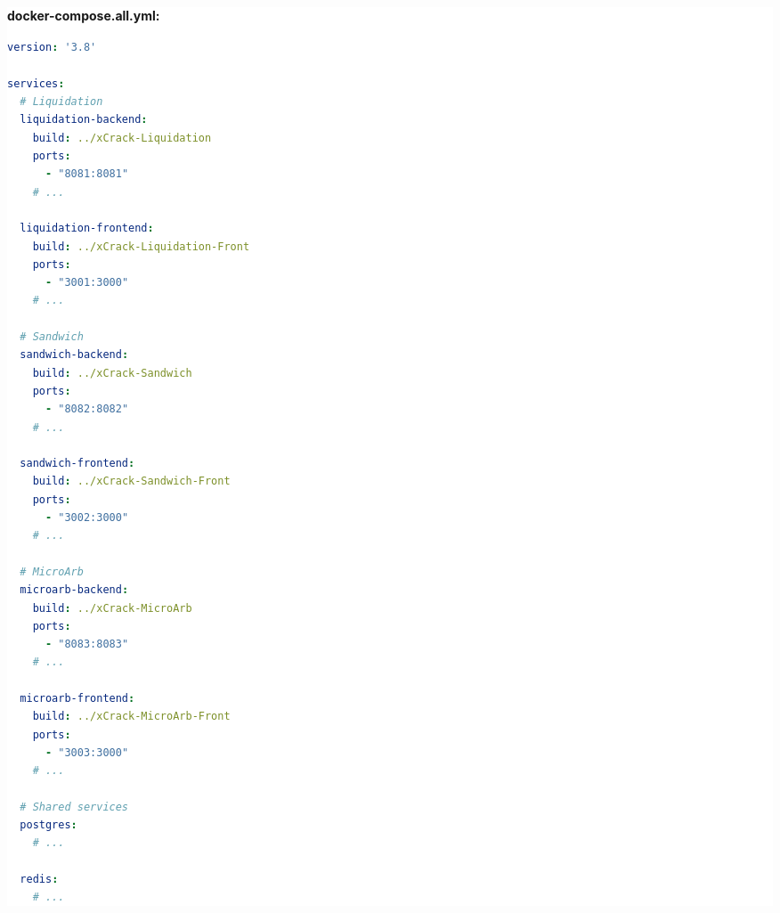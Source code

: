 **docker-compose.all.yml:**
```yaml
version: '3.8'

services:
  # Liquidation
  liquidation-backend:
    build: ../xCrack-Liquidation
    ports:
      - "8081:8081"
    # ...

  liquidation-frontend:
    build: ../xCrack-Liquidation-Front
    ports:
      - "3001:3000"
    # ...

  # Sandwich
  sandwich-backend:
    build: ../xCrack-Sandwich
    ports:
      - "8082:8082"
    # ...

  sandwich-frontend:
    build: ../xCrack-Sandwich-Front
    ports:
      - "3002:3000"
    # ...

  # MicroArb
  microarb-backend:
    build: ../xCrack-MicroArb
    ports:
      - "8083:8083"
    # ...

  microarb-frontend:
    build: ../xCrack-MicroArb-Front
    ports:
      - "3003:3000"
    # ...

  # Shared services
  postgres:
    # ...

  redis:
    # ...
```
